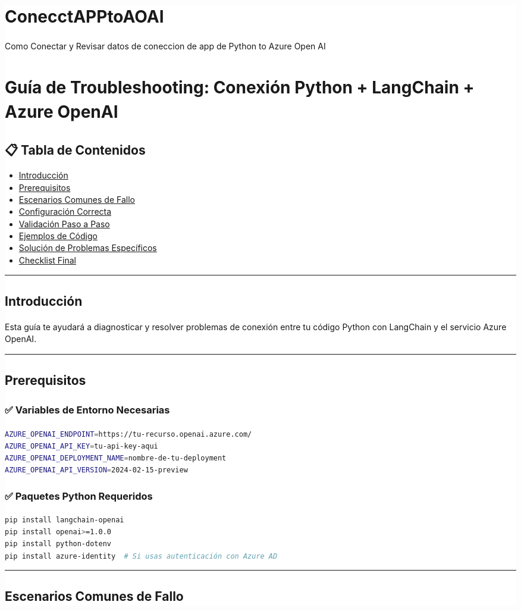 # ConecctAPPtoAOAI
Como Conectar y Revisar datos de coneccion de app de Python to  Azure Open AI


# Guía de Troubleshooting: Conexión Python + LangChain + Azure OpenAI

## 📋 Tabla de Contenidos
- [Introducción](#introducción)
- [Prerequisitos](#prerequisitos)
- [Escenarios Comunes de Fallo](#escenarios-comunes-de-fallo)
- [Configuración Correcta](#configuración-correcta)
- [Validación Paso a Paso](#validación-paso-a-paso)
- [Ejemplos de Código](#ejemplos-de-código)
- [Solución de Problemas Específicos](#solución-de-problemas-específicos)
- [Checklist Final](#checklist-final)

---

## Introducción

Esta guía te ayudará a diagnosticar y resolver problemas de conexión entre tu código Python con LangChain y el servicio Azure OpenAI.

---

## Prerequisitos

### ✅ Variables de Entorno Necesarias

```bash
AZURE_OPENAI_ENDPOINT=https://tu-recurso.openai.azure.com/
AZURE_OPENAI_API_KEY=tu-api-key-aqui
AZURE_OPENAI_DEPLOYMENT_NAME=nombre-de-tu-deployment
AZURE_OPENAI_API_VERSION=2024-02-15-preview
```

### ✅ Paquetes Python Requeridos

```bash
pip install langchain-openai
pip install openai>=1.0.0
pip install python-dotenv
pip install azure-identity  # Si usas autenticación con Azure AD
```

---

## Escenarios Comunes de Fallo
